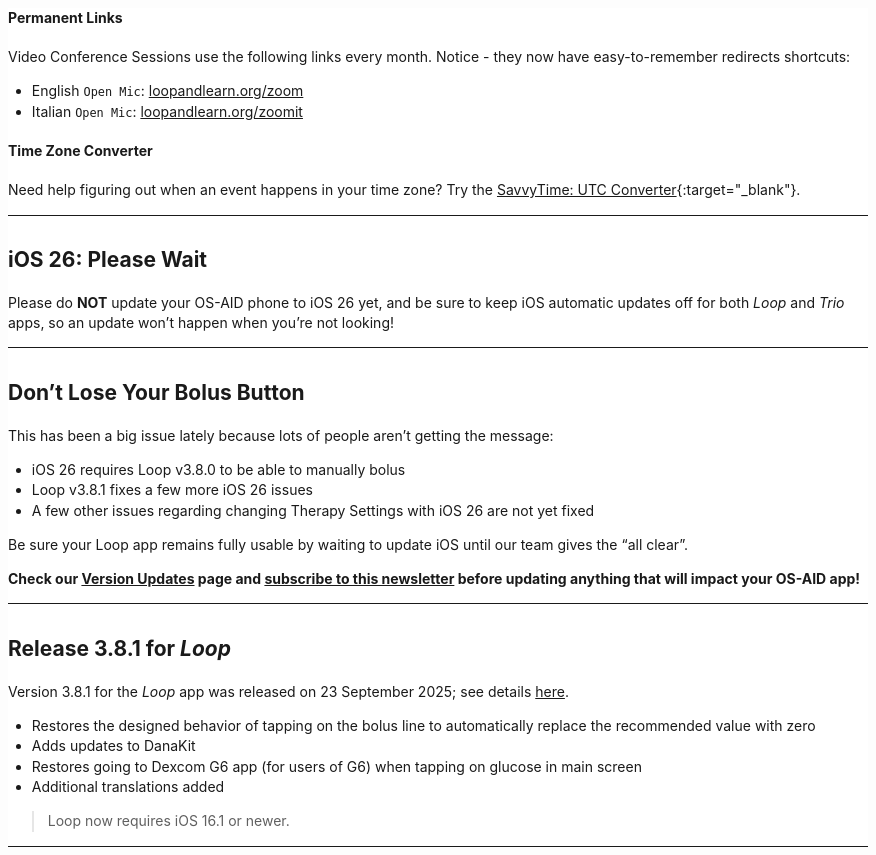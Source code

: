#### Permanent Links

Video Conference Sessions use the following links every month. Notice - they now have easy-to-remember redirects shortcuts:

* English `Open Mic`: [loopandlearn.org/zoom](https://loopandlearn.org/zoom)
* Italian `Open Mic`: [loopandlearn.org/zoomit](https://loopandlearn.org/zoomit)


#### Time Zone Converter

Need help figuring out when an event happens in your time zone? Try the [SavvyTime: UTC Converter](https://savvytime.com/converter/utc){:target="_blank"}.

- - -

## iOS 26: Please Wait 

Please do **NOT** update your OS-AID phone to iOS 26 yet, and
be sure to keep iOS automatic updates off for both *Loop* and *Trio* apps, so an update won’t happen when you’re not looking!

- - -

## Don’t Lose Your Bolus Button

This has been a big issue lately because lots of people aren’t getting the message:

* iOS 26 requires Loop v3.8.0 to be able to manually bolus
* Loop v3.8.1 fixes a few more iOS 26 issues
* A few other issues regarding changing Therapy Settings with iOS 26 are not yet fixed

Be sure your Loop app remains fully usable by waiting to update iOS until our team gives the “all clear”.

**Check our [Version Updates](https://www.loopandlearn.org/version-updates/) page and [subscribe to this newsletter](https://www.loopandlearn.org/newsletter-signup/) before updating anything that will impact your OS-AID app!**

- - -

## Release 3.8.1 for *Loop*

Version 3.8.1 for the *Loop* app was released on 23 September 2025; see details [here](https://github.com/LoopKit/LoopWorkspace/releases/tag/v3.8.1).

* Restores the designed behavior of tapping on the bolus line to automatically replace the recommended value with zero
* Adds updates to DanaKit
* Restores going to Dexcom G6 app (for users of G6) when tapping on glucose in main screen
* Additional translations added

> Loop now requires iOS 16.1 or newer.


- - -
